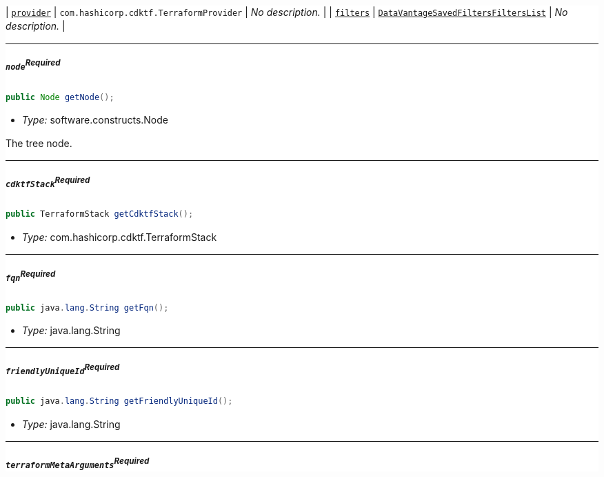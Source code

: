 | <code><a href="#rhizo-co-terraform-provider-vantage.dataVantageSavedFilters.DataVantageSavedFilters.property.provider">provider</a></code> | <code>com.hashicorp.cdktf.TerraformProvider</code> | *No description.* |
| <code><a href="#rhizo-co-terraform-provider-vantage.dataVantageSavedFilters.DataVantageSavedFilters.property.filters">filters</a></code> | <code><a href="#rhizo-co-terraform-provider-vantage.dataVantageSavedFilters.DataVantageSavedFiltersFiltersList">DataVantageSavedFiltersFiltersList</a></code> | *No description.* |

---

##### `node`<sup>Required</sup> <a name="node" id="rhizo-co-terraform-provider-vantage.dataVantageSavedFilters.DataVantageSavedFilters.property.node"></a>

```java
public Node getNode();
```

- *Type:* software.constructs.Node

The tree node.

---

##### `cdktfStack`<sup>Required</sup> <a name="cdktfStack" id="rhizo-co-terraform-provider-vantage.dataVantageSavedFilters.DataVantageSavedFilters.property.cdktfStack"></a>

```java
public TerraformStack getCdktfStack();
```

- *Type:* com.hashicorp.cdktf.TerraformStack

---

##### `fqn`<sup>Required</sup> <a name="fqn" id="rhizo-co-terraform-provider-vantage.dataVantageSavedFilters.DataVantageSavedFilters.property.fqn"></a>

```java
public java.lang.String getFqn();
```

- *Type:* java.lang.String

---

##### `friendlyUniqueId`<sup>Required</sup> <a name="friendlyUniqueId" id="rhizo-co-terraform-provider-vantage.dataVantageSavedFilters.DataVantageSavedFilters.property.friendlyUniqueId"></a>

```java
public java.lang.String getFriendlyUniqueId();
```

- *Type:* java.lang.String

---

##### `terraformMetaArguments`<sup>Required</sup> <a name="terraformMetaArguments" id="rhizo-co-terraform-provider-vantage.dataVantageSavedFilters.DataVantageSavedFilters.property.terraformMetaArguments"></a>
